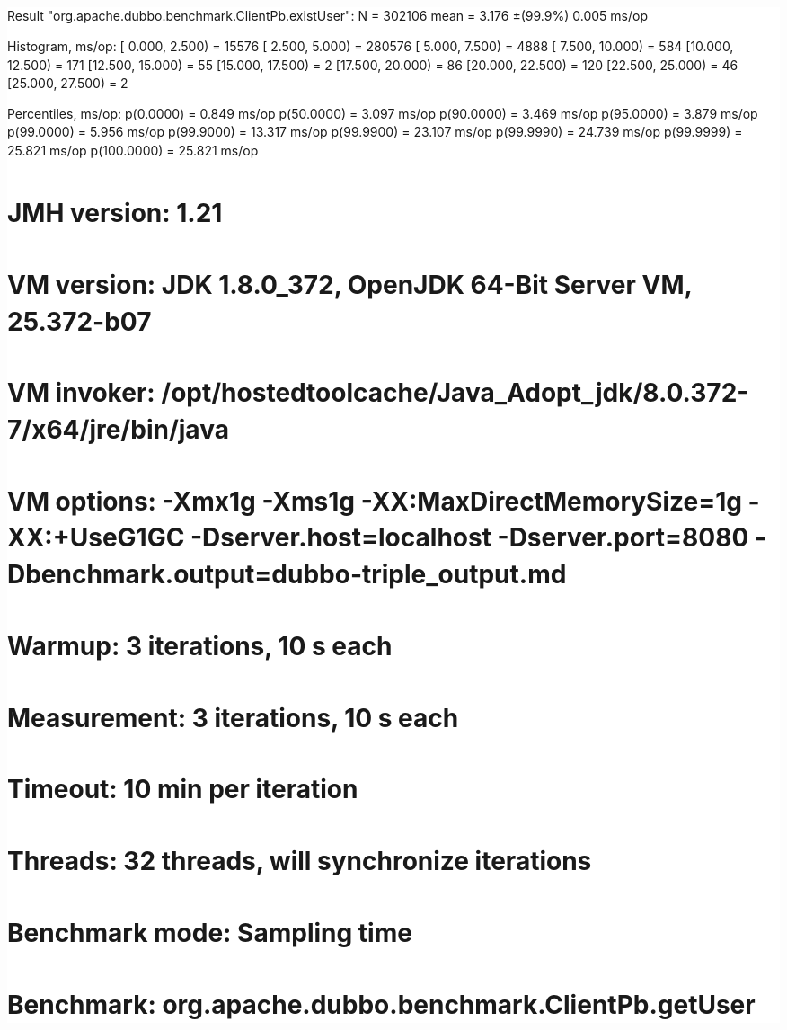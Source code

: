

Result "org.apache.dubbo.benchmark.ClientPb.existUser":
  N = 302106
  mean =      3.176 ±(99.9%) 0.005 ms/op

  Histogram, ms/op:
    [ 0.000,  2.500) = 15576 
    [ 2.500,  5.000) = 280576 
    [ 5.000,  7.500) = 4888 
    [ 7.500, 10.000) = 584 
    [10.000, 12.500) = 171 
    [12.500, 15.000) = 55 
    [15.000, 17.500) = 2 
    [17.500, 20.000) = 86 
    [20.000, 22.500) = 120 
    [22.500, 25.000) = 46 
    [25.000, 27.500) = 2 

  Percentiles, ms/op:
      p(0.0000) =      0.849 ms/op
     p(50.0000) =      3.097 ms/op
     p(90.0000) =      3.469 ms/op
     p(95.0000) =      3.879 ms/op
     p(99.0000) =      5.956 ms/op
     p(99.9000) =     13.317 ms/op
     p(99.9900) =     23.107 ms/op
     p(99.9990) =     24.739 ms/op
     p(99.9999) =     25.821 ms/op
    p(100.0000) =     25.821 ms/op


# JMH version: 1.21
# VM version: JDK 1.8.0_372, OpenJDK 64-Bit Server VM, 25.372-b07
# VM invoker: /opt/hostedtoolcache/Java_Adopt_jdk/8.0.372-7/x64/jre/bin/java
# VM options: -Xmx1g -Xms1g -XX:MaxDirectMemorySize=1g -XX:+UseG1GC -Dserver.host=localhost -Dserver.port=8080 -Dbenchmark.output=dubbo-triple_output.md
# Warmup: 3 iterations, 10 s each
# Measurement: 3 iterations, 10 s each
# Timeout: 10 min per iteration
# Threads: 32 threads, will synchronize iterations
# Benchmark mode: Sampling time
# Benchmark: org.apache.dubbo.benchmark.ClientPb.getUser
